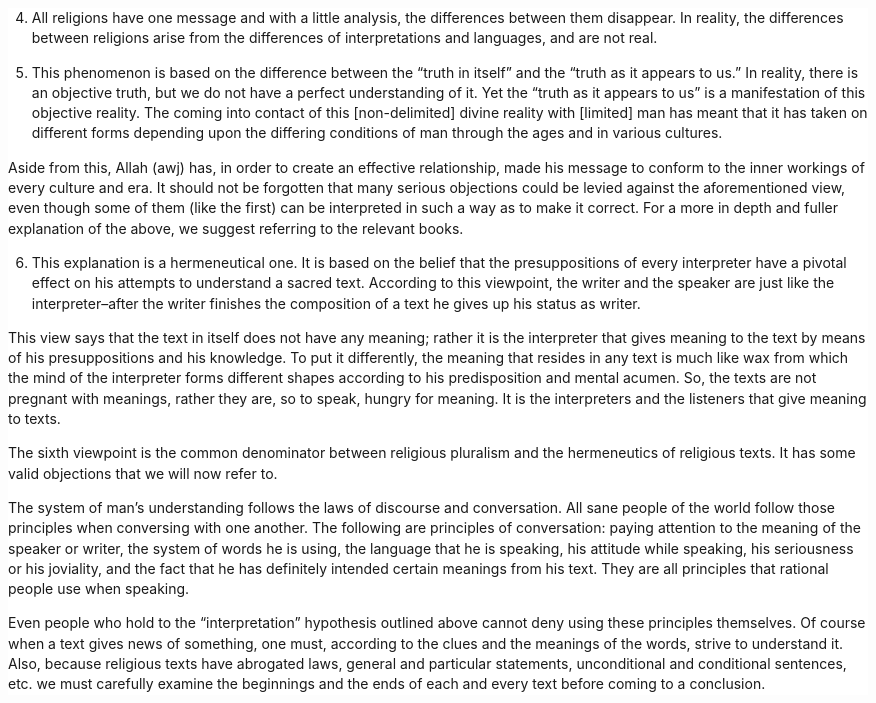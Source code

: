 4. All religions have one message and with a little analysis, the
differences between them disappear. In reality, the differences between
religions arise from the differences of interpretations and languages,
and are not real.

5. This phenomenon is based on the difference between the “truth in
itself” and the “truth as it appears to us.” In reality, there is an
objective truth, but we do not have a perfect understanding of it. Yet
the “truth as it appears to us” is a manifestation of this objective
reality. The coming into contact of this [non-delimited] divine reality
with [limited] man has meant that it has taken on different forms
depending upon the differing conditions of man through the ages and in
various cultures.

Aside from this, Allah (awj) has, in order to create an effective
relationship, made his message to conform to the inner workings of every
culture and era. It should not be forgotten that many serious objections
could be levied against the aforementioned view, even though some of
them (like the first) can be interpreted in such a way as to make it
correct. For a more in depth and fuller explanation of the above, we
suggest referring to the relevant books.

6. This explanation is a hermeneutical one. It is based on the belief
that the presuppositions of every interpreter have a pivotal effect on
his attempts to understand a sacred text. According to this viewpoint,
the writer and the speaker are just like the interpreter–after the
writer finishes the composition of a text he gives up his status as
writer.

This view says that the text in itself does not have any meaning; rather
it is the interpreter that gives meaning to the text by means of his
presuppositions and his knowledge. To put it differently, the meaning
that resides in any text is much like wax from which the mind of the
interpreter forms different shapes according to his predisposition and
mental acumen. So, the texts are not pregnant with meanings, rather they
are, so to speak, hungry for meaning. It is the interpreters and the
listeners that give meaning to texts.

The sixth viewpoint is the common denominator between religious
pluralism and the hermeneutics of religious texts. It has some valid
objections that we will now refer to.

The system of man’s understanding follows the laws of discourse and
conversation. All sane people of the world follow those principles when
conversing with one another. The following are principles of
conversation: paying attention to the meaning of the speaker or writer,
the system of words he is using, the language that he is speaking, his
attitude while speaking, his seriousness or his joviality, and the fact
that he has definitely intended certain meanings from his text. They are
all principles that rational people use when speaking.

Even people who hold to the “interpretation” hypothesis outlined above
cannot deny using these principles themselves. Of course when a text
gives news of something, one must, according to the clues and the
meanings of the words, strive to understand it. Also, because religious
texts have abrogated laws, general and particular statements,
unconditional and conditional sentences, etc. we must carefully examine
the beginnings and the ends of each and every text before coming to a
conclusion.
